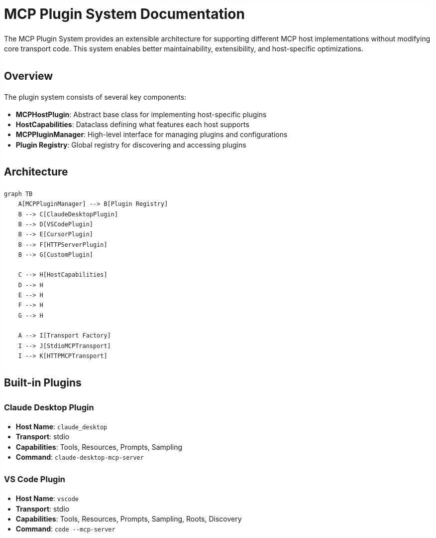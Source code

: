 # MCP Plugin System Documentation

The MCP Plugin System provides an extensible architecture for supporting different MCP host implementations without modifying core transport code. This system enables better maintainability, extensibility, and host-specific optimizations.

## Overview

The plugin system consists of several key components:

- **MCPHostPlugin**: Abstract base class for implementing host-specific plugins
- **HostCapabilities**: Dataclass defining what features each host supports
- **MCPPluginManager**: High-level interface for managing plugins and configurations
- **Plugin Registry**: Global registry for discovering and accessing plugins

## Architecture

```mermaid
graph TB
    A[MCPPluginManager] --> B[Plugin Registry]
    B --> C[ClaudeDesktopPlugin]
    B --> D[VSCodePlugin]
    B --> E[CursorPlugin]
    B --> F[HTTPServerPlugin]
    B --> G[CustomPlugin]
    
    C --> H[HostCapabilities]
    D --> H
    E --> H
    F --> H
    G --> H
    
    A --> I[Transport Factory]
    I --> J[StdioMCPTransport]
    I --> K[HTTPMCPTransport]
```

## Built-in Plugins

### Claude Desktop Plugin
- **Host Name**: `claude_desktop`
- **Transport**: stdio
- **Capabilities**: Tools, Resources, Prompts, Sampling
- **Command**: `claude-desktop-mcp-server`

### VS Code Plugin
- **Host Name**: `vscode`
- **Transport**: stdio
- **Capabilities**: Tools, Resources, Prompts, Sampling, Roots, Discovery
- **Command**: `code --mcp-server`
